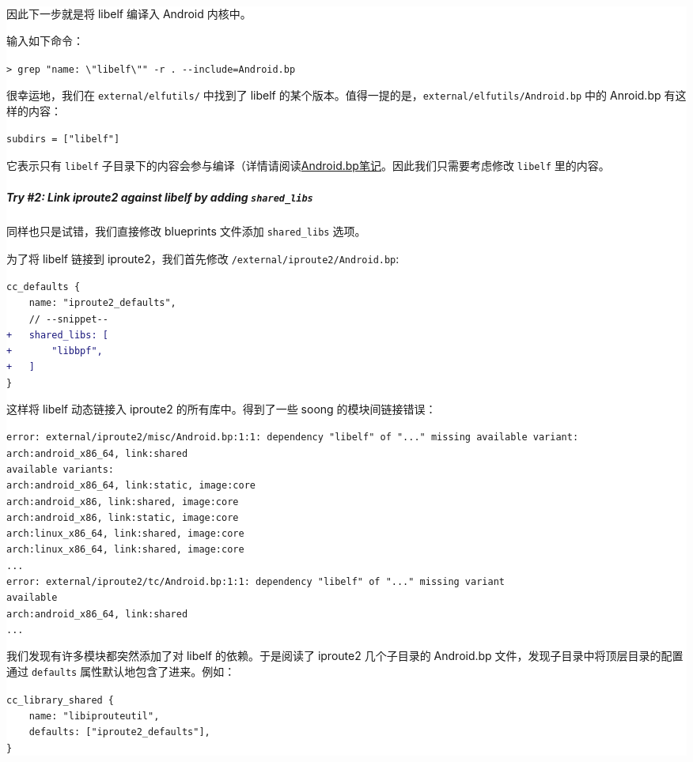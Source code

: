 因此下一步就是将 libelf 编译入 Android 内核中。

输入如下命令：

```shell
> grep "name: \"libelf\"" -r . --include=Android.bp 
```

很幸运地，我们在 `external/elfutils/` 中找到了 libelf 的某个版本。值得一提的是，`external/elfutils/Android.bp` 中的 Anroid.bp 有这样的内容：

```
subdirs = ["libelf"]
```

它表示只有 `libelf` 子目录下的内容会参与编译（详情请阅读[Android.bp笔记](../notes/Android_bp.md)。因此我们只需要考虑修改 `libelf` 里的内容。

#####	Try #2: Link iproute2 against libelf by adding `shared_libs`

同样也只是试错，我们直接修改 blueprints 文件添加 `shared_libs` 选项。

为了将 libelf 链接到 iproute2，我们首先修改 `/external/iproute2/Android.bp`:

```diff
cc_defaults {
    name: "iproute2_defaults",
    // --snippet--
+   shared_libs: [
+       "libbpf",
+   ]
}
```

这样将 libelf 动态链接入 iproute2 的所有库中。得到了一些 soong 的模块间链接错误：

```
error: external/iproute2/misc/Android.bp:1:1: dependency "libelf" of "..." missing available variant:
arch:android_x86_64, link:shared
available variants:
arch:android_x86_64, link:static, image:core
arch:android_x86, link:shared, image:core
arch:android_x86, link:static, image:core
arch:linux_x86_64, link:shared, image:core
arch:linux_x86_64, link:shared, image:core
...
error: external/iproute2/tc/Android.bp:1:1: dependency "libelf" of "..." missing variant
available
arch:android_x86_64, link:shared
...
```

我们发现有许多模块都突然添加了对 libelf 的依赖。于是阅读了 iproute2 几个子目录的 Android.bp 文件，发现子目录中将顶层目录的配置通过 `defaults` 属性默认地包含了进来。例如：

```
cc_library_shared {
    name: "libiprouteutil",
    defaults: ["iproute2_defaults"],
}
```
